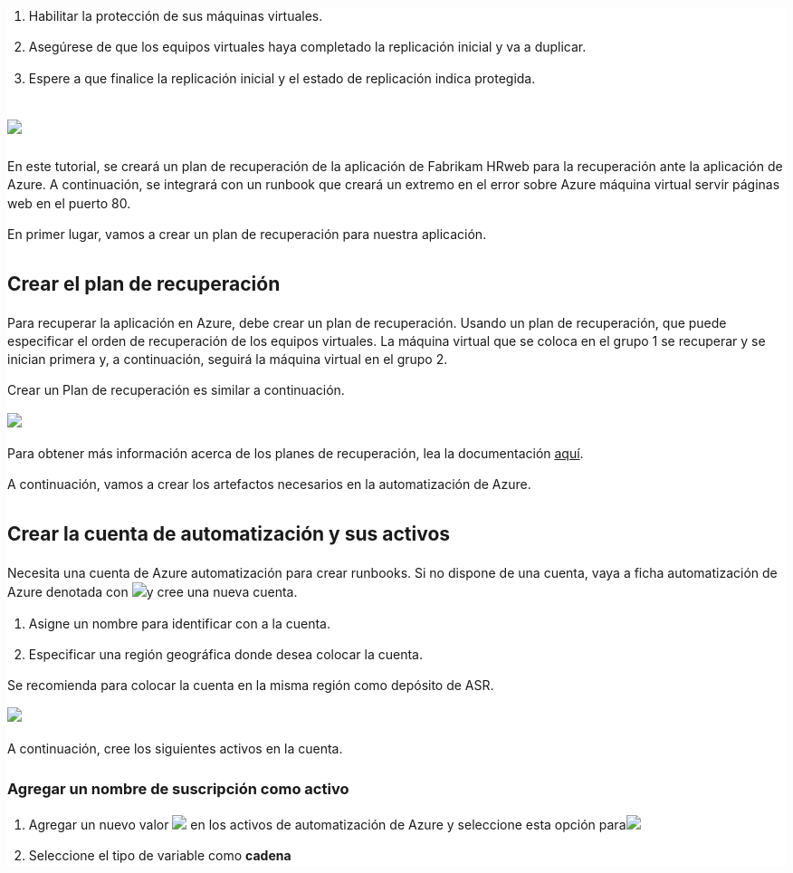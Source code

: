 1.  Habilitar la protección de sus máquinas virtuales.

2.  Asegúrese de que los equipos virtuales haya completado la replicación inicial y va a duplicar.

3.  Espere a que finalice la replicación inicial y el estado de replicación indica protegida.

![](media/site-recovery-runbook-automation/01.png)
---------------------

En este tutorial, se creará un plan de recuperación de la aplicación de Fabrikam HRweb para la recuperación ante la aplicación de Azure. A continuación, se integrará con un runbook que creará un extremo en el error sobre Azure máquina virtual servir páginas web en el puerto 80.

En primer lugar, vamos a crear un plan de recuperación para nuestra aplicación.

## <a name="create-the-recovery-plan"></a>Crear el plan de recuperación

Para recuperar la aplicación en Azure, debe crear un plan de recuperación.
Usando un plan de recuperación, que puede especificar el orden de recuperación de los equipos virtuales. La máquina virtual que se coloca en el grupo 1 se recuperar y se inician primera y, a continuación, seguirá la máquina virtual en el grupo 2.

Crear un Plan de recuperación es similar a continuación.

![](media/site-recovery-runbook-automation/12.png)

Para obtener más información acerca de los planes de recuperación, lea la documentación [aquí](https://msdn.microsoft.com/library/azure/dn788799.aspx "aquí").

A continuación, vamos a crear los artefactos necesarios en la automatización de Azure.

## <a name="create-the-automation-account-and-its-assets"></a>Crear la cuenta de automatización y sus activos

Necesita una cuenta de Azure automatización para crear runbooks. Si no dispone de una cuenta, vaya a ficha automatización de Azure denotada con ![](media/site-recovery-runbook-automation/02.png)y cree una nueva cuenta.

1.  Asigne un nombre para identificar con a la cuenta.

2.  Especificar una región geográfica donde desea colocar la cuenta.

Se recomienda para colocar la cuenta en la misma región como depósito de ASR.

![](media/site-recovery-runbook-automation/03.png)

A continuación, cree los siguientes activos en la cuenta.

### <a name="add-a-subscription-name-as-asset"></a>Agregar un nombre de suscripción como activo

1.  Agregar un nuevo valor ![](media/site-recovery-runbook-automation/04.png) en los activos de automatización de Azure y seleccione esta opción para![](media/site-recovery-runbook-automation/05.png)

2.  Seleccione el tipo de variable como **cadena**
